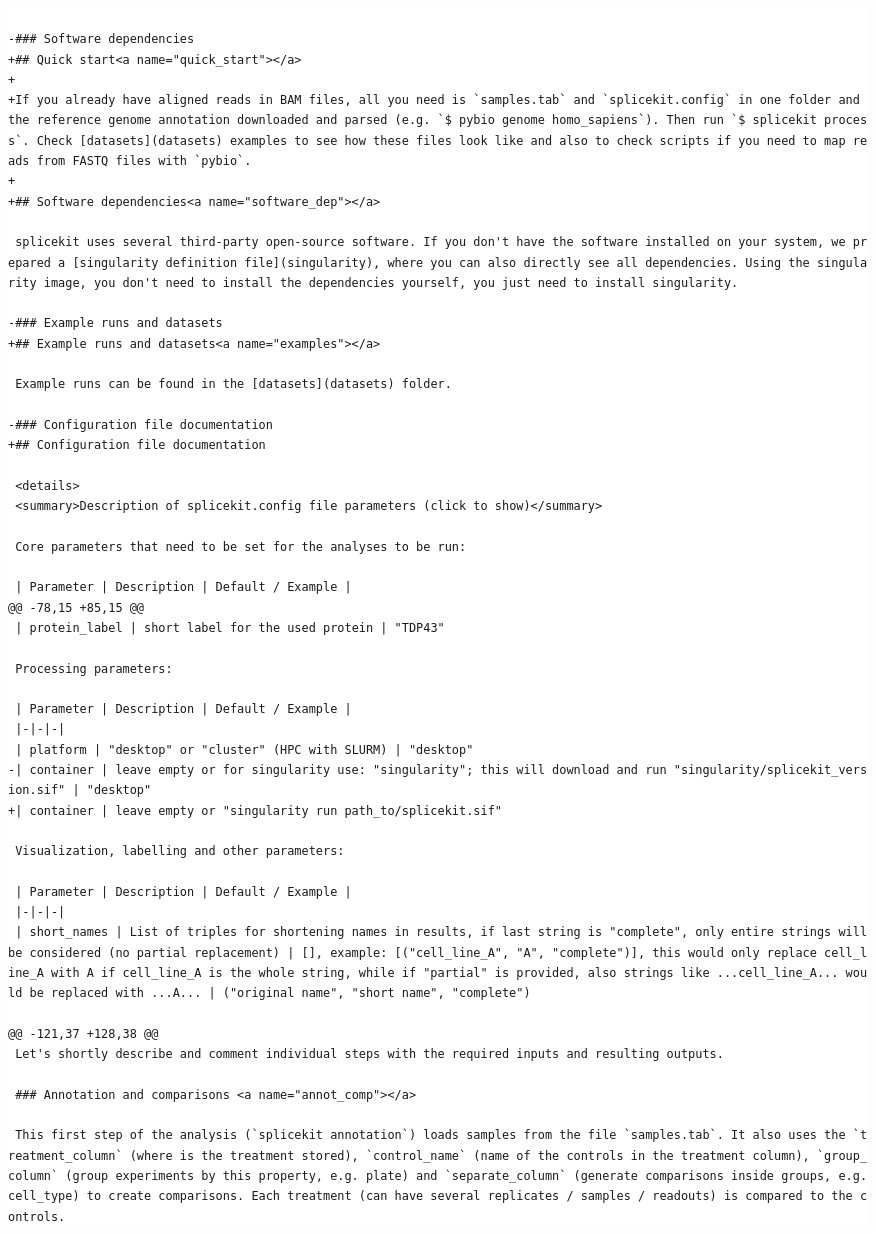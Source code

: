 ```
 
-### Software dependencies
+## Quick start<a name="quick_start"></a>
+
+If you already have aligned reads in BAM files, all you need is `samples.tab` and `splicekit.config` in one folder and the reference genome annotation downloaded and parsed (e.g. `$ pybio genome homo_sapiens`). Then run `$ splicekit process`. Check [datasets](datasets) examples to see how these files look like and also to check scripts if you need to map reads from FASTQ files with `pybio`.
+
+## Software dependencies<a name="software_dep"></a>
 
 splicekit uses several third-party open-source software. If you don't have the software installed on your system, we prepared a [singularity definition file](singularity), where you can also directly see all dependencies. Using the singularity image, you don't need to install the dependencies yourself, you just need to install singularity.
 
-### Example runs and datasets
+## Example runs and datasets<a name="examples"></a>
 
 Example runs can be found in the [datasets](datasets) folder.
 
-### Configuration file documentation
+## Configuration file documentation
 
 <details>
 <summary>Description of splicekit.config file parameters (click to show)</summary>
 
 Core parameters that need to be set for the analyses to be run:
 
 | Parameter | Description | Default / Example |
@@ -78,15 +85,15 @@
 | protein_label | short label for the used protein | "TDP43"
 
 Processing parameters:
 
 | Parameter | Description | Default / Example |
 |-|-|-|
 | platform | "desktop" or "cluster" (HPC with SLURM) | "desktop"
-| container | leave empty or for singularity use: "singularity"; this will download and run "singularity/splicekit_version.sif" | "desktop"
+| container | leave empty or "singularity run path_to/splicekit.sif"
 
 Visualization, labelling and other parameters:
 
 | Parameter | Description | Default / Example |
 |-|-|-|
 | short_names | List of triples for shortening names in results, if last string is "complete", only entire strings will be considered (no partial replacement) | [], example: [("cell_line_A", "A", "complete")], this would only replace cell_line_A with A if cell_line_A is the whole string, while if "partial" is provided, also strings like ...cell_line_A... would be replaced with ...A... | ("original name", "short name", "complete")
 
@@ -121,37 +128,38 @@
 Let's shortly describe and comment individual steps with the required inputs and resulting outputs.
 
 ### Annotation and comparisons <a name="annot_comp"></a>
 
 This first step of the analysis (`splicekit annotation`) loads samples from the file `samples.tab`. It also uses the `treatment_column` (where is the treatment stored), `control_name` (name of the controls in the treatment column), `group_column` (group experiments by this property, e.g. plate) and `separate_column` (generate comparisons inside groups, e.g. cell_type) to create comparisons. Each treatment (can have several replicates / samples / readouts) is compared to the controls.
```